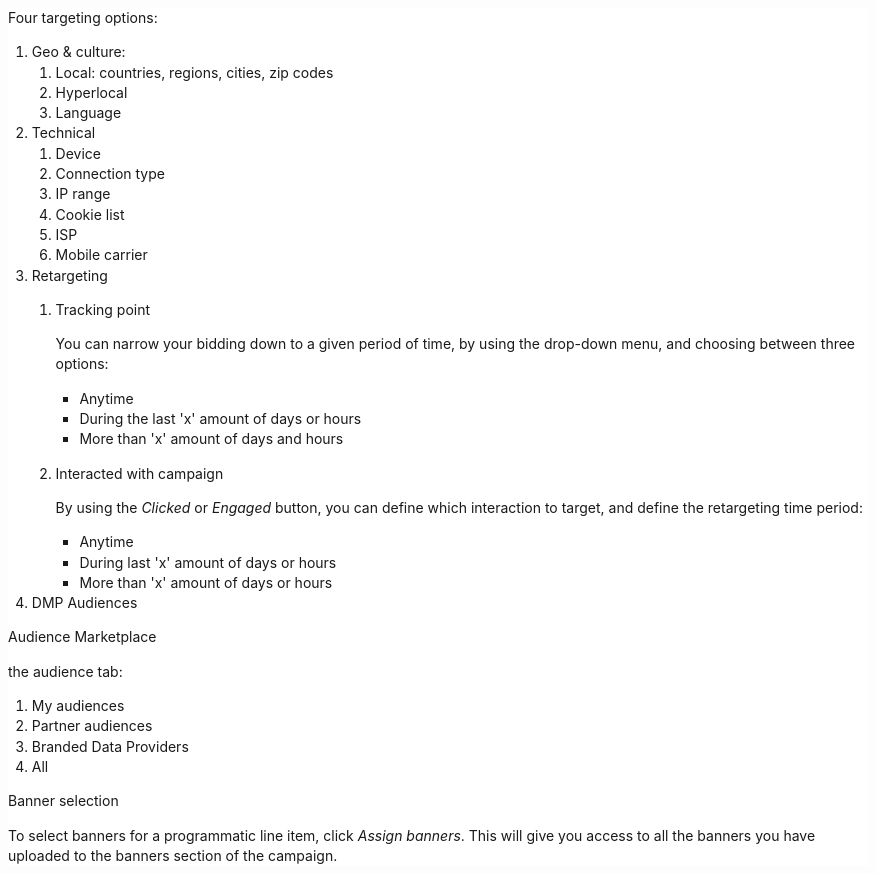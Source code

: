 Four targeting options:

1. Geo & culture:
    1. Local: countries, regions, cities, zip codes
    2. Hyperlocal
    3. Language
2. Technical
    1. Device
    2. Connection type
    3. IP range
    4. Cookie list
    5. ISP
    6. Mobile carrier
3. Retargeting
    1. Tracking point
        
        You can narrow your bidding down to a given period of time, by using the drop-down menu, and choosing between three options:
        
        - Anytime
        - During the last 'x' amount of days or hours
        - More than 'x' amount of days and hours
    2. Interacted with campaign
        
        By using the *Clicked* or *Engaged* button, you can define which interaction to target, and define the retargeting time period:
        
        - Anytime
        - During last 'x' amount of days or hours
        - More than 'x' amount of days or hours
4. DMP Audiences

Audience Marketplace

the audience tab:

1. My audiences
2. Partner audiences
3. Branded Data Providers
4. All

Banner selection

To select banners for a programmatic line item, click *Assign banners*. This will give you access to all the banners you have uploaded to the banners section of the campaign.